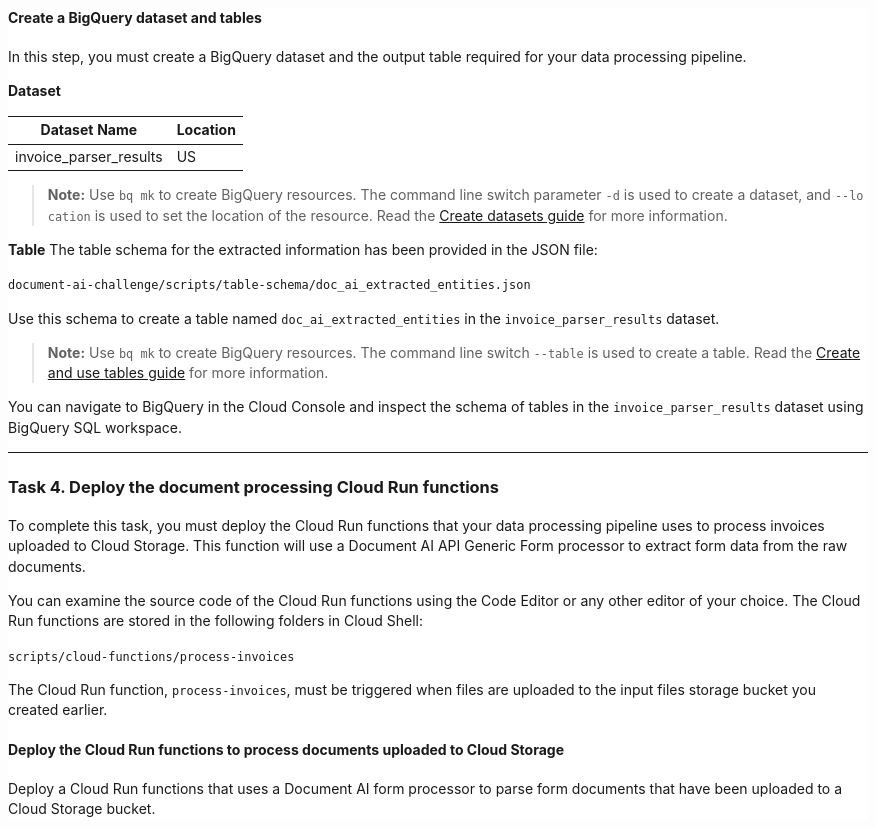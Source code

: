 #### Create a BigQuery dataset and tables


In this step, you must create a BigQuery dataset and the output table required for your data processing pipeline.

**Dataset**

| Dataset Name           | Location |
|------------------------|----------|
| invoice_parser_results | US       |

> **Note:** Use `bq mk` to create BigQuery resources. The command line switch parameter `-d` is used to create a dataset, and `--location` is used to set the location of the resource. Read the [Create datasets guide](https://cloud.google.com/bigquery/docs/datasets) for more information.

**Table**
The table schema for the extracted information has been provided in the JSON file:

```bash
document-ai-challenge/scripts/table-schema/doc_ai_extracted_entities.json
```

Use this schema to create a table named `doc_ai_extracted_entities` in the `invoice_parser_results` dataset.

> **Note:** Use `bq mk` to create BigQuery resources. The command line switch `--table` is used to create a table. Read the [Create and use tables guide](https://cloud.google.com/bigquery/docs/tables) for more information.

You can navigate to BigQuery in the Cloud Console and inspect the schema of tables in the `invoice_parser_results` dataset using BigQuery SQL workspace.

---

### Task 4. Deploy the document processing Cloud Run functions

To complete this task, you must deploy the Cloud Run functions that your data processing pipeline uses to process invoices uploaded to Cloud Storage. This function will use a Document AI API Generic Form processor to extract form data from the raw documents.

You can examine the source code of the Cloud Run functions using the Code Editor or any other editor of your choice. The Cloud Run functions are stored in the following folders in Cloud Shell:


```bash
scripts/cloud-functions/process-invoices
```

The Cloud Run function, `process-invoices`, must be triggered when files are uploaded to the input files storage bucket you created earlier.

#### Deploy the Cloud Run functions to process documents uploaded to Cloud Storage


Deploy a Cloud Run functions that uses a Document AI form processor to parse form documents that have been uploaded to a Cloud Storage bucket.
